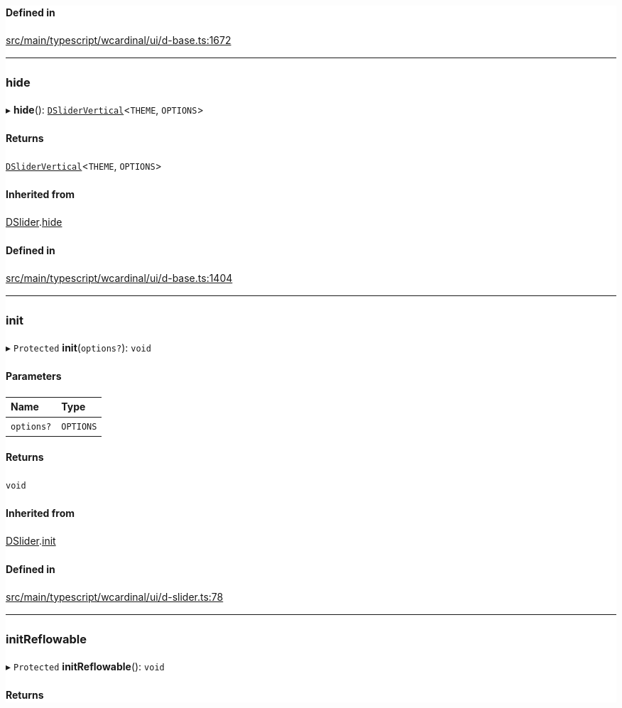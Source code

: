 #### Defined in

[src/main/typescript/wcardinal/ui/d-base.ts:1672](https://github.com/winter-cardinal/winter-cardinal-ui/blob/v0.205.1/src/main/typescript/wcardinal/ui/d-base.ts#L1672)

___

### hide

▸ **hide**(): [`DSliderVertical`](DSliderVertical.md)<`THEME`, `OPTIONS`\>

#### Returns

[`DSliderVertical`](DSliderVertical.md)<`THEME`, `OPTIONS`\>

#### Inherited from

[DSlider](DSlider.md).[hide](DSlider.md#hide)

#### Defined in

[src/main/typescript/wcardinal/ui/d-base.ts:1404](https://github.com/winter-cardinal/winter-cardinal-ui/blob/v0.205.1/src/main/typescript/wcardinal/ui/d-base.ts#L1404)

___

### init

▸ `Protected` **init**(`options?`): `void`

#### Parameters

| Name | Type |
| :------ | :------ |
| `options?` | `OPTIONS` |

#### Returns

`void`

#### Inherited from

[DSlider](DSlider.md).[init](DSlider.md#init)

#### Defined in

[src/main/typescript/wcardinal/ui/d-slider.ts:78](https://github.com/winter-cardinal/winter-cardinal-ui/blob/v0.205.1/src/main/typescript/wcardinal/ui/d-slider.ts#L78)

___

### initReflowable

▸ `Protected` **initReflowable**(): `void`

#### Returns
